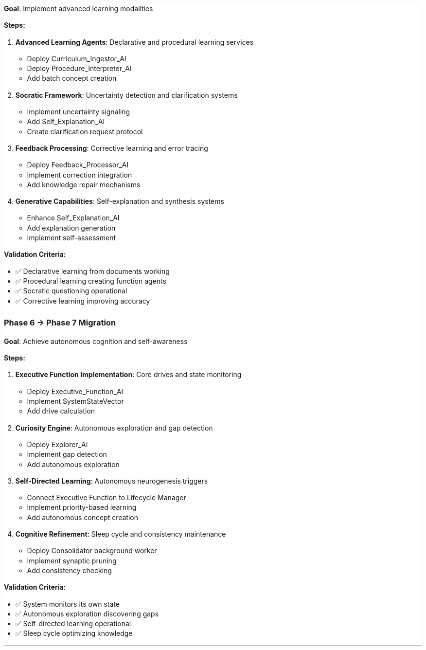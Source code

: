 **Goal**: Implement advanced learning modalities

**Steps:**

1. **Advanced Learning Agents**: Declarative and procedural learning services
   - Deploy Curriculum_Ingestor_AI
   - Deploy Procedure_Interpreter_AI
   - Add batch concept creation

2. **Socratic Framework**: Uncertainty detection and clarification systems
   - Implement uncertainty signaling
   - Add Self_Explanation_AI
   - Create clarification request protocol

3. **Feedback Processing**: Corrective learning and error tracing
   - Deploy Feedback_Processor_AI
   - Implement correction integration
   - Add knowledge repair mechanisms

4. **Generative Capabilities**: Self-explanation and synthesis systems
   - Enhance Self_Explanation_AI
   - Add explanation generation
   - Implement self-assessment

**Validation Criteria:**
- ✅ Declarative learning from documents working
- ✅ Procedural learning creating function agents
- ✅ Socratic questioning operational
- ✅ Corrective learning improving accuracy

### Phase 6 → Phase 7 Migration

**Goal**: Achieve autonomous cognition and self-awareness

**Steps:**

1. **Executive Function Implementation**: Core drives and state monitoring
   - Deploy Executive_Function_AI
   - Implement SystemStateVector
   - Add drive calculation

2. **Curiosity Engine**: Autonomous exploration and gap detection
   - Deploy Explorer_AI
   - Implement gap detection
   - Add autonomous exploration

3. **Self-Directed Learning**: Autonomous neurogenesis triggers
   - Connect Executive Function to Lifecycle Manager
   - Implement priority-based learning
   - Add autonomous concept creation

4. **Cognitive Refinement**: Sleep cycle and consistency maintenance
   - Deploy Consolidator background worker
   - Implement synaptic pruning
   - Add consistency checking

**Validation Criteria:**
- ✅ System monitors its own state
- ✅ Autonomous exploration discovering gaps
- ✅ Self-directed learning operational
- ✅ Sleep cycle optimizing knowledge

---